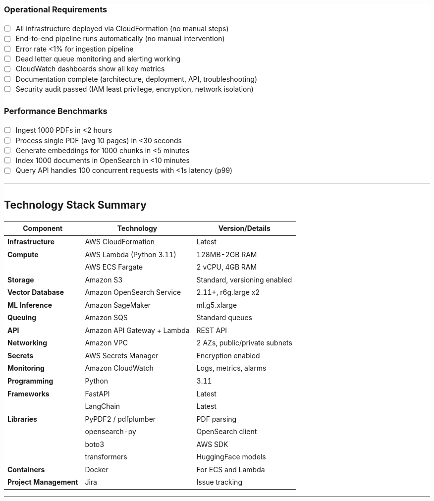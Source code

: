 ### Operational Requirements

- [ ] All infrastructure deployed via CloudFormation (no manual steps)
- [ ] End-to-end pipeline runs automatically (no manual intervention)
- [ ] Error rate <1% for ingestion pipeline
- [ ] Dead letter queue monitoring and alerting working
- [ ] CloudWatch dashboards show all key metrics
- [ ] Documentation complete (architecture, deployment, API, troubleshooting)
- [ ] Security audit passed (IAM least privilege, encryption, network isolation)

### Performance Benchmarks

- [ ] Ingest 1000 PDFs in <2 hours
- [ ] Process single PDF (avg 10 pages) in <30 seconds
- [ ] Generate embeddings for 1000 chunks in <5 minutes
- [ ] Index 1000 documents in OpenSearch in <10 minutes
- [ ] Query API handles 100 concurrent requests with <1s latency (p99)

---

## Technology Stack Summary

| Component              | Technology                  | Version/Details               |
| ---------------------- | --------------------------- | ----------------------------- |
| **Infrastructure**     | AWS CloudFormation          | Latest                        |
| **Compute**            | AWS Lambda (Python 3.11)    | 128MB-2GB RAM                 |
|                        | AWS ECS Fargate             | 2 vCPU, 4GB RAM               |
| **Storage**            | Amazon S3                   | Standard, versioning enabled  |
| **Vector Database**    | Amazon OpenSearch Service   | 2.11+, r6g.large x2           |
| **ML Inference**       | Amazon SageMaker            | ml.g5.xlarge                  |
| **Queuing**            | Amazon SQS                  | Standard queues               |
| **API**                | Amazon API Gateway + Lambda | REST API                      |
| **Networking**         | Amazon VPC                  | 2 AZs, public/private subnets |
| **Secrets**            | AWS Secrets Manager         | Encryption enabled            |
| **Monitoring**         | Amazon CloudWatch           | Logs, metrics, alarms         |
| **Programming**        | Python                      | 3.11                          |
| **Frameworks**         | FastAPI                     | Latest                        |
|                        | LangChain                   | Latest                        |
| **Libraries**          | PyPDF2 / pdfplumber         | PDF parsing                   |
|                        | opensearch-py               | OpenSearch client             |
|                        | boto3                       | AWS SDK                       |
|                        | transformers                | HuggingFace models            |
| **Containers**         | Docker                      | For ECS and Lambda            |
| **Project Management** | Jira                        | Issue tracking                |

---